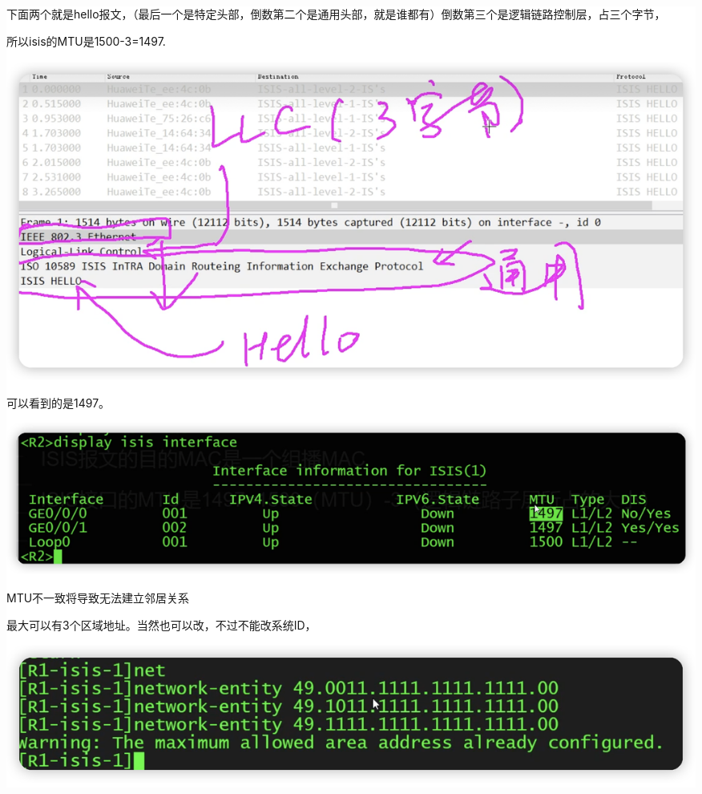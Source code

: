 下面两个就是hello报文，（最后一个是特定头部，倒数第二个是通用头部，就是谁都有）倒数第三个是逻辑链路控制层，占三个字节，

所以isis的MTU是1500-3=1497.

![image-20231004124806032](assets/image-20231004124806032.png)

可以看到的是1497。

![image-20231004125744136](assets/image-20231004125744136.png)

MTU不一致将导致无法建立邻居关系



最大可以有3个区域地址。当然也可以改，不过不能改系统ID，

![image-20231004130527657](assets/image-20231004130527657.png)

